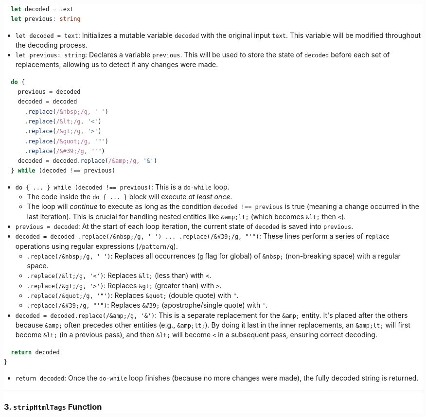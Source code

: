 ```typescript
  let decoded = text
  let previous: string
```

*   `let decoded = text`: Initializes a mutable variable `decoded` with the original input `text`. This variable will be modified throughout the decoding process.
*   `let previous: string`: Declares a variable `previous`. This will be used to store the state of `decoded` before each set of replacements, allowing us to detect if any changes were made.

```typescript
  do {
    previous = decoded
    decoded = decoded
      .replace(/&nbsp;/g, ' ')
      .replace(/&lt;/g, '<')
      .replace(/&gt;/g, '>')
      .replace(/&quot;/g, '"')
      .replace(/&#39;/g, "'")
    decoded = decoded.replace(/&amp;/g, '&')
  } while (decoded !== previous)
```

*   `do { ... } while (decoded !== previous)`: This is a `do-while` loop.
    *   The code inside the `do { ... }` block will execute *at least once*.
    *   The loop will *continue* to execute as long as the condition `decoded !== previous` is true (meaning a change occurred in the last iteration). This is crucial for handling nested entities like `&amp;lt;` (which becomes `&lt;` then `<`).
*   `previous = decoded`: At the start of each loop iteration, the current state of `decoded` is saved into `previous`.
*   `decoded = decoded .replace(/&nbsp;/g, ' ') ... .replace(/&#39;/g, "'")`: These lines perform a series of `replace` operations using regular expressions (`/pattern/g`).
    *   `.replace(/&nbsp;/g, ' ')`: Replaces all occurrences (`g` flag for global) of `&nbsp;` (non-breaking space) with a regular space.
    *   `.replace(/&lt;/g, '<')`: Replaces `&lt;` (less than) with `<`.
    *   `.replace(/&gt;/g, '>')`: Replaces `&gt;` (greater than) with `>`.
    *   `.replace(/&quot;/g, '"')`: Replaces `&quot;` (double quote) with `"`.
    *   `.replace(/&#39;/g, "'")`: Replaces `&#39;` (apostrophe/single quote) with `'`.
*   `decoded = decoded.replace(/&amp;/g, '&')`: This is a separate replacement for the `&amp;` entity. It's placed after the others because `&amp;` often precedes other entities (e.g., `&amp;lt;`). By doing it last in the inner replacements, an `&amp;lt;` will first become `&lt;` (in a previous pass), and then `&lt;` will become `<` in a subsequent pass, ensuring correct decoding.

```typescript
  return decoded
}
```

*   `return decoded`: Once the `do-while` loop finishes (because no more changes were made), the fully decoded string is returned.

---

### **3. `stripHtmlTags` Function**
